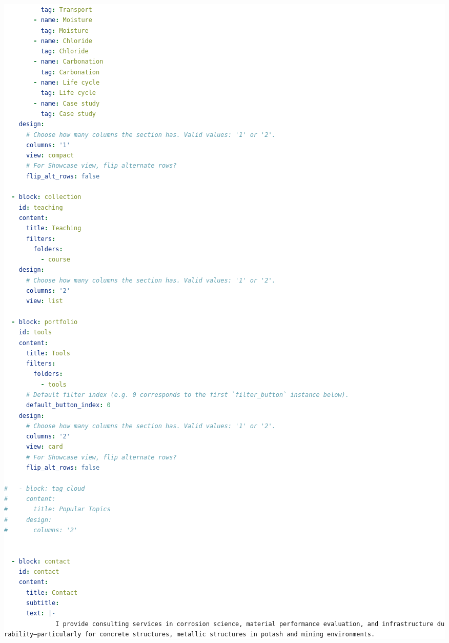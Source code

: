 ```yaml
          tag: Transport
        - name: Moisture
          tag: Moisture
        - name: Chloride
          tag: Chloride
        - name: Carbonation
          tag: Carbonation
        - name: Life cycle
          tag: Life cycle
        - name: Case study
          tag: Case study
    design:
      # Choose how many columns the section has. Valid values: '1' or '2'.
      columns: '1'
      view: compact
      # For Showcase view, flip alternate rows?
      flip_alt_rows: false
      
  - block: collection
    id: teaching
    content:
      title: Teaching
      filters:
        folders:
          - course
    design:
      # Choose how many columns the section has. Valid values: '1' or '2'.
      columns: '2'
      view: list

  - block: portfolio
    id: tools
    content:
      title: Tools
      filters:
        folders:
          - tools
      # Default filter index (e.g. 0 corresponds to the first `filter_button` instance below).
      default_button_index: 0
    design:
      # Choose how many columns the section has. Valid values: '1' or '2'.
      columns: '2'
      view: card
      # For Showcase view, flip alternate rows?
      flip_alt_rows: false

#   - block: tag_cloud
#     content:
#       title: Popular Topics
#     design:
#       columns: '2'


  - block: contact
    id: contact
    content:
      title: Contact
      subtitle:
      text: |-
              I provide consulting services in corrosion science, material performance evaluation, and infrastructure durability—particularly for concrete structures, metallic structures in potash and mining environments.

```